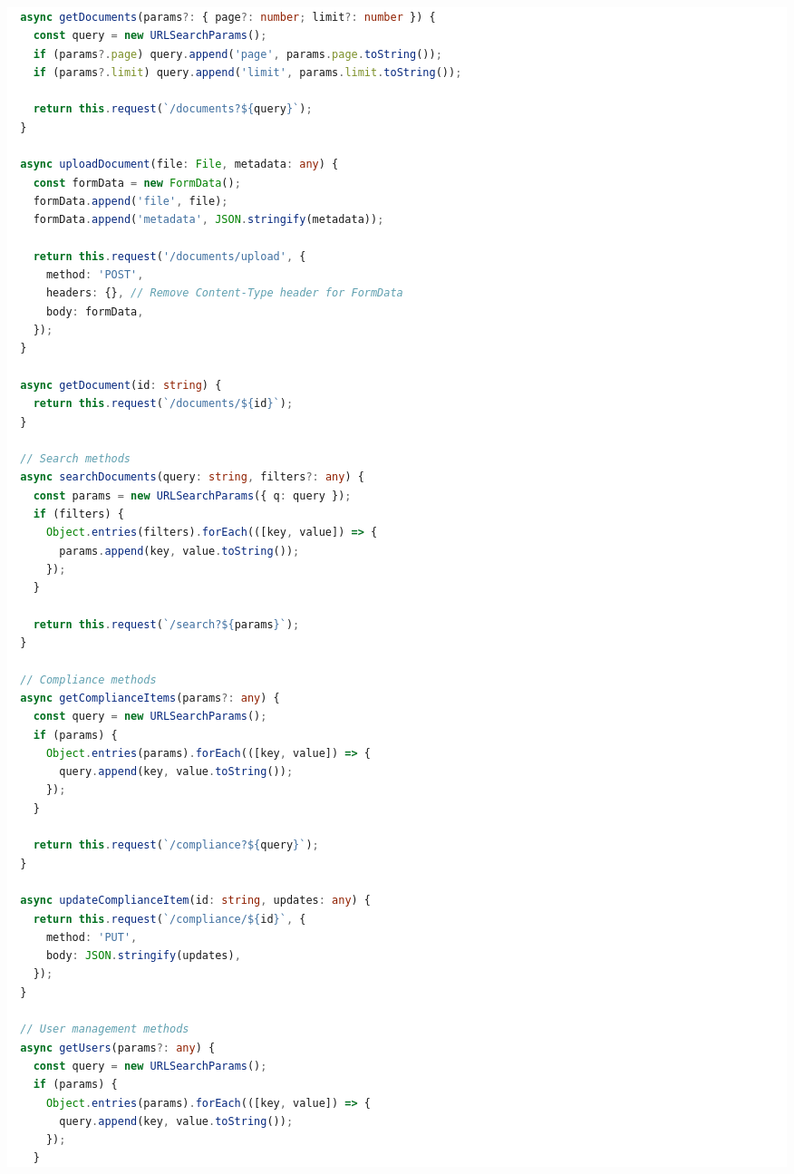 ```typescript
  async getDocuments(params?: { page?: number; limit?: number }) {
    const query = new URLSearchParams();
    if (params?.page) query.append('page', params.page.toString());
    if (params?.limit) query.append('limit', params.limit.toString());
    
    return this.request(`/documents?${query}`);
  }

  async uploadDocument(file: File, metadata: any) {
    const formData = new FormData();
    formData.append('file', file);
    formData.append('metadata', JSON.stringify(metadata));

    return this.request('/documents/upload', {
      method: 'POST',
      headers: {}, // Remove Content-Type header for FormData
      body: formData,
    });
  }

  async getDocument(id: string) {
    return this.request(`/documents/${id}`);
  }

  // Search methods
  async searchDocuments(query: string, filters?: any) {
    const params = new URLSearchParams({ q: query });
    if (filters) {
      Object.entries(filters).forEach(([key, value]) => {
        params.append(key, value.toString());
      });
    }
    
    return this.request(`/search?${params}`);
  }

  // Compliance methods
  async getComplianceItems(params?: any) {
    const query = new URLSearchParams();
    if (params) {
      Object.entries(params).forEach(([key, value]) => {
        query.append(key, value.toString());
      });
    }
    
    return this.request(`/compliance?${query}`);
  }

  async updateComplianceItem(id: string, updates: any) {
    return this.request(`/compliance/${id}`, {
      method: 'PUT',
      body: JSON.stringify(updates),
    });
  }

  // User management methods
  async getUsers(params?: any) {
    const query = new URLSearchParams();
    if (params) {
      Object.entries(params).forEach(([key, value]) => {
        query.append(key, value.toString());
      });
    }
```